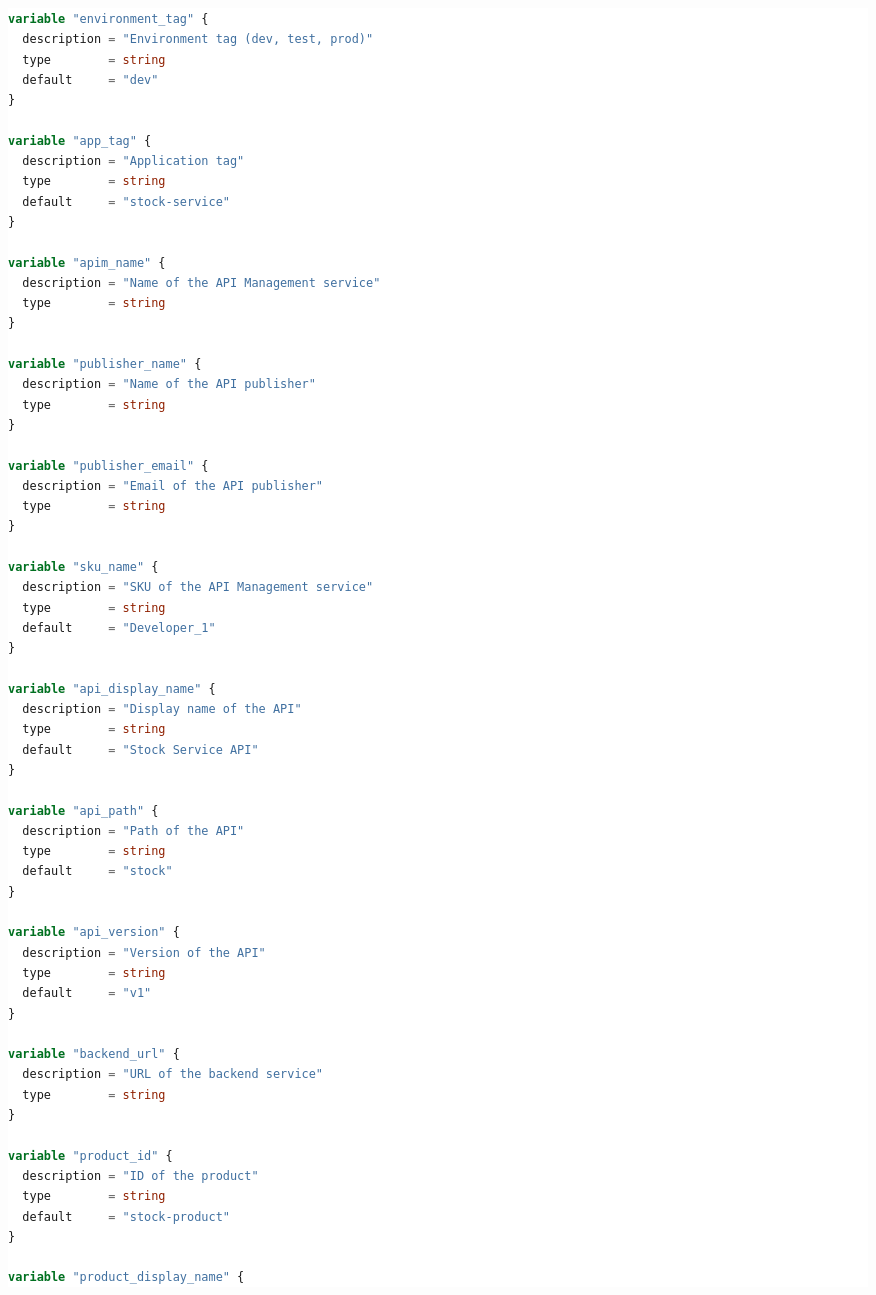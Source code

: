 ```terraform
variable "environment_tag" {
  description = "Environment tag (dev, test, prod)"
  type        = string
  default     = "dev"
}

variable "app_tag" {
  description = "Application tag"
  type        = string
  default     = "stock-service"
}

variable "apim_name" {
  description = "Name of the API Management service"
  type        = string
}

variable "publisher_name" {
  description = "Name of the API publisher"
  type        = string
}

variable "publisher_email" {
  description = "Email of the API publisher"
  type        = string
}

variable "sku_name" {
  description = "SKU of the API Management service"
  type        = string
  default     = "Developer_1"
}

variable "api_display_name" {
  description = "Display name of the API"
  type        = string
  default     = "Stock Service API"
}

variable "api_path" {
  description = "Path of the API"
  type        = string
  default     = "stock"
}

variable "api_version" {
  description = "Version of the API"
  type        = string
  default     = "v1"
}

variable "backend_url" {
  description = "URL of the backend service"
  type        = string
}

variable "product_id" {
  description = "ID of the product"
  type        = string
  default     = "stock-product"
}

variable "product_display_name" {
```